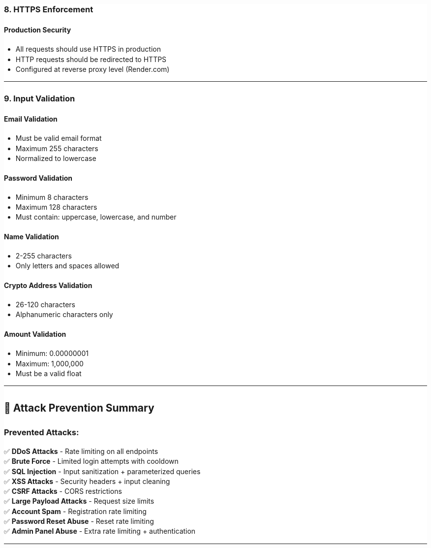 
### 8. HTTPS Enforcement

#### Production Security
- All requests should use HTTPS in production
- HTTP requests should be redirected to HTTPS
- Configured at reverse proxy level (Render.com)

---

### 9. Input Validation

#### Email Validation
- Must be valid email format
- Maximum 255 characters
- Normalized to lowercase

#### Password Validation
- Minimum 8 characters
- Maximum 128 characters
- Must contain: uppercase, lowercase, and number

#### Name Validation
- 2-255 characters
- Only letters and spaces allowed

#### Crypto Address Validation
- 26-120 characters
- Alphanumeric characters only

#### Amount Validation
- Minimum: 0.00000001
- Maximum: 1,000,000
- Must be a valid float

---

## 🚨 Attack Prevention Summary

### Prevented Attacks:

✅ **DDoS Attacks** - Rate limiting on all endpoints  
✅ **Brute Force** - Limited login attempts with cooldown  
✅ **SQL Injection** - Input sanitization + parameterized queries  
✅ **XSS Attacks** - Security headers + input cleaning  
✅ **CSRF Attacks** - CORS restrictions  
✅ **Large Payload Attacks** - Request size limits  
✅ **Account Spam** - Registration rate limiting  
✅ **Password Reset Abuse** - Reset rate limiting  
✅ **Admin Panel Abuse** - Extra rate limiting + authentication  

---